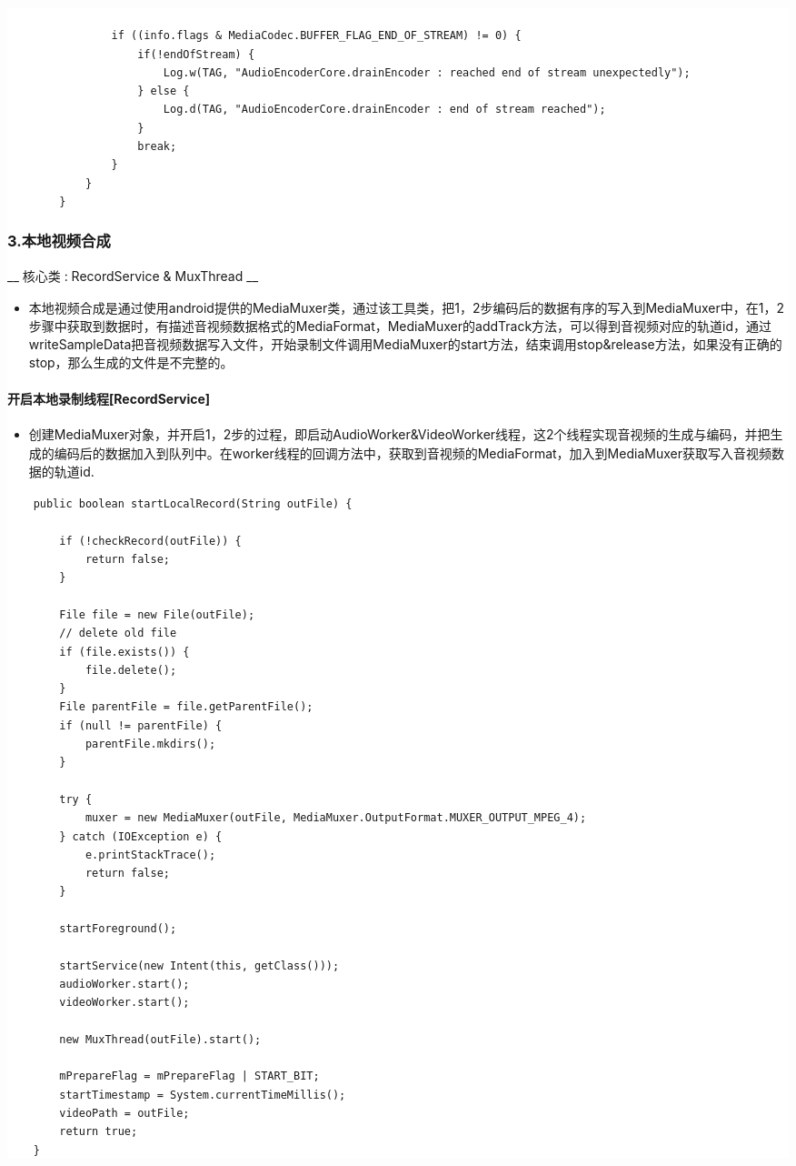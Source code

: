 ```

                if ((info.flags & MediaCodec.BUFFER_FLAG_END_OF_STREAM) != 0) {
                    if(!endOfStream) {
                        Log.w(TAG, "AudioEncoderCore.drainEncoder : reached end of stream unexpectedly");
                    } else {
                        Log.d(TAG, "AudioEncoderCore.drainEncoder : end of stream reached");
                    }
                    break;
                }
            }
        }

```


### 3.本地视频合成
__ 核心类 : RecordService & MuxThread __

* 本地视频合成是通过使用android提供的MediaMuxer类，通过该工具类，把1，2步编码后的数据有序的写入到MediaMuxer中，在1，2步骤中获取到数据时，有描述音视频数据格式的MediaFormat，MediaMuxer的addTrack方法，可以得到音视频对应的轨道id，通过writeSampleData把音视频数据写入文件，开始录制文件调用MediaMuxer的start方法，结束调用stop&release方法，如果没有正确的stop，那么生成的文件是不完整的。

#### 开启本地录制线程[RecordService]
* 创建MediaMuxer对象，并开启1，2步的过程，即启动AudioWorker&VideoWorker线程，这2个线程实现音视频的生成与编码，并把生成的编码后的数据加入到队列中。在worker线程的回调方法中，获取到音视频的MediaFormat，加入到MediaMuxer获取写入音视频数据的轨道id.

```
	public boolean startLocalRecord(String outFile) {

        if (!checkRecord(outFile)) {
            return false;
        }

        File file = new File(outFile);
        // delete old file
        if (file.exists()) {
            file.delete();
        }
        File parentFile = file.getParentFile();
        if (null != parentFile) {
            parentFile.mkdirs();
        }

        try {
            muxer = new MediaMuxer(outFile, MediaMuxer.OutputFormat.MUXER_OUTPUT_MPEG_4);
        } catch (IOException e) {
            e.printStackTrace();
            return false;
        }

	    startForeground();

        startService(new Intent(this, getClass()));
        audioWorker.start();
        videoWorker.start();

        new MuxThread(outFile).start();

        mPrepareFlag = mPrepareFlag | START_BIT;
	    startTimestamp = System.currentTimeMillis();
	    videoPath = outFile;
        return true;
    }
```